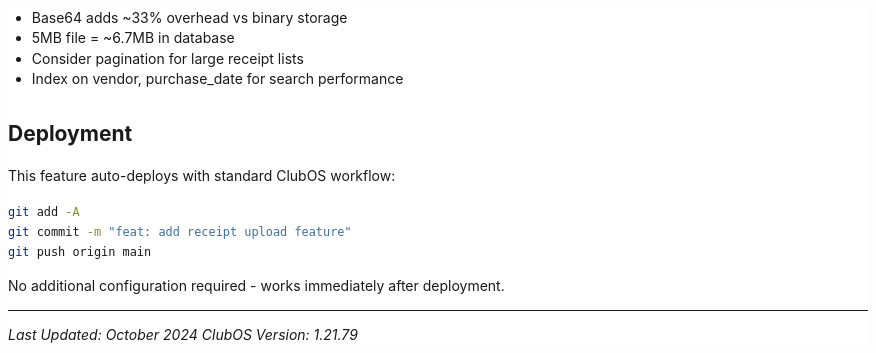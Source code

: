 - Base64 adds ~33% overhead vs binary storage
- 5MB file = ~6.7MB in database
- Consider pagination for large receipt lists
- Index on vendor, purchase_date for search performance

## Deployment

This feature auto-deploys with standard ClubOS workflow:
```bash
git add -A
git commit -m "feat: add receipt upload feature"
git push origin main
```

No additional configuration required - works immediately after deployment.

---

*Last Updated: October 2024*
*ClubOS Version: 1.21.79*
